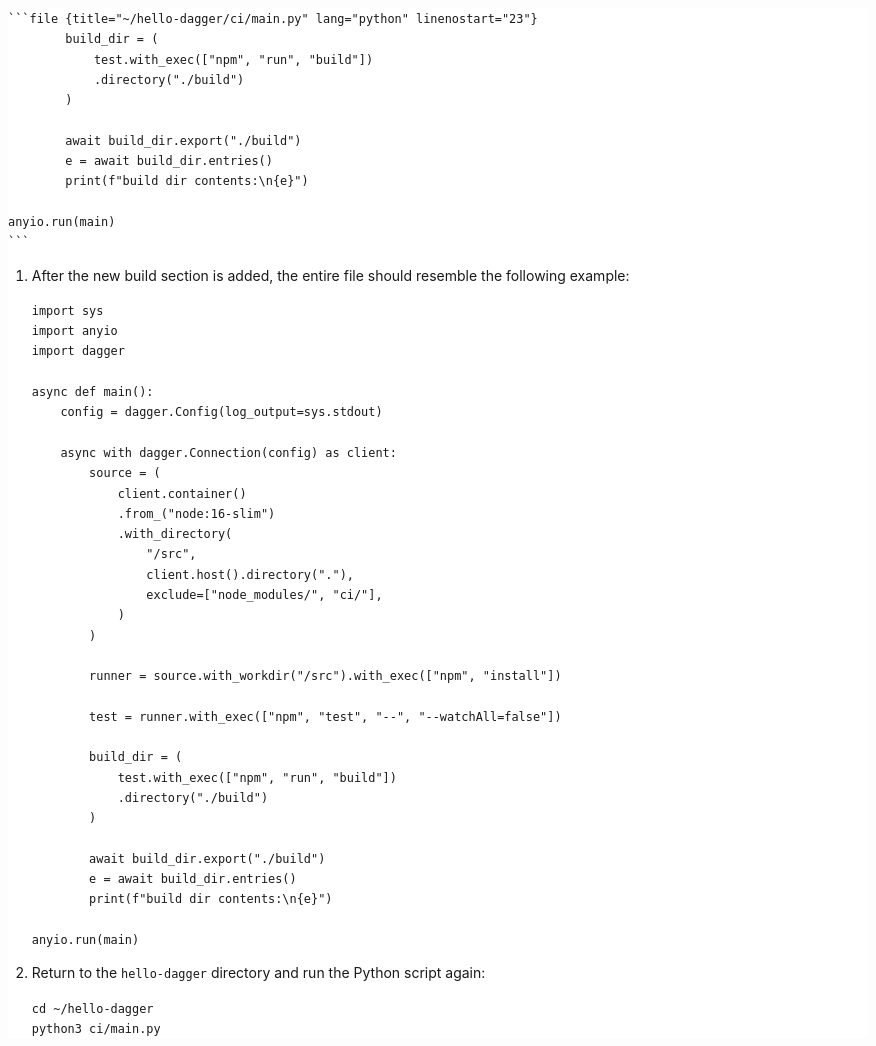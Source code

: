     ```file {title="~/hello-dagger/ci/main.py" lang="python" linenostart="23"}
            build_dir = (
                test.with_exec(["npm", "run", "build"])
                .directory("./build")
            )

            await build_dir.export("./build")
            e = await build_dir.entries()
            print(f"build dir contents:\n{e}")

    anyio.run(main)
    ```

1.  After the new build section is added, the entire file should resemble the following example:

    ```file {title="~/hello-dagger/ci/main.py" lang="python"}
    import sys
    import anyio
    import dagger

    async def main():
        config = dagger.Config(log_output=sys.stdout)

        async with dagger.Connection(config) as client:
            source = (
                client.container()
                .from_("node:16-slim")
                .with_directory(
                    "/src",
                    client.host().directory("."),
                    exclude=["node_modules/", "ci/"],
                )
            )

            runner = source.with_workdir("/src").with_exec(["npm", "install"])

            test = runner.with_exec(["npm", "test", "--", "--watchAll=false"])

            build_dir = (
                test.with_exec(["npm", "run", "build"])
                .directory("./build")
            )

            await build_dir.export("./build")
            e = await build_dir.entries()
            print(f"build dir contents:\n{e}")

    anyio.run(main)
    ```

1.  Return to the `hello-dagger` directory and run the Python script again:

    ```command
    cd ~/hello-dagger
    python3 ci/main.py
    ```
